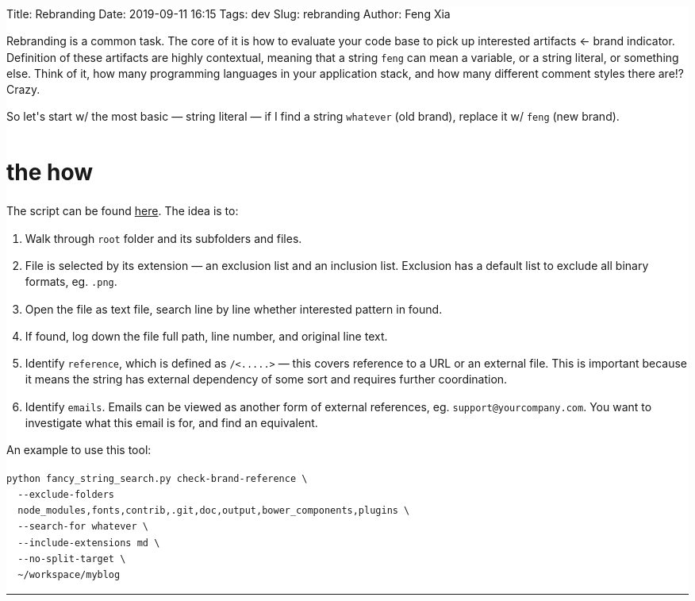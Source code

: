Title: Rebranding
Date: 2019-09-11 16:15
Tags: dev
Slug: rebranding
Author: Feng Xia


Rebranding is a common task. The core of it is how to evaluate your
code base to pick up interested artifacts &larr; brand
indicator. Definition of these artifacts are highly contextual,
meaning that a string `feng` can mean a variable, or a string literal,
or something else. Think of it, how many programming languages in your
application stack, and how many different comment styles there are!?
Crazy.

So let's start w/ the most basic &mdash; string literal &mdash; if I
find a string `whatever` (old brand), replace it w/ `feng` (new
brand).

# the how

The script can be found [here][1]. The idea is to:

1. Walk through `root` folder and its subfolders and files.
2. File is selected by its extension &mdash;  an exclusion list and an inclusion
   list. Exclusion has a default list to exclude all binary formats,
   eg. `.png`.
3. Open the file as text file, search line by line whether interested
   pattern in found.
   
  1. If found, log down the file full path, line number, and original
     line text.
4. Identify `reference`, which is defined as `/<.....>` &mdash; this
   covers reference to a URL or an external file. This is important
   because it means the string has external dependency of some sort
   and requires further coordination.
   
5. Identify `emails`. Emails can be viewed as another form of external
   references, eg. `support@yourcompany.com`. You want to investigate
   what this email is for, and find an equivalent.

An example to use this tool:

```shell
python fancy_string_search.py check-brand-reference \
  --exclude-folders
  node_modules,fonts,contrib,.git,doc,output,bower_components,plugins \
  --search-for whatever \
  --include-extensions md \
  --no-split-target \
  ~/workspace/myblog
```
   
<hr />


[1]: https://github.com/fengxia41103/dev/blob/master/code%20analysis/fancy_string_search.py
